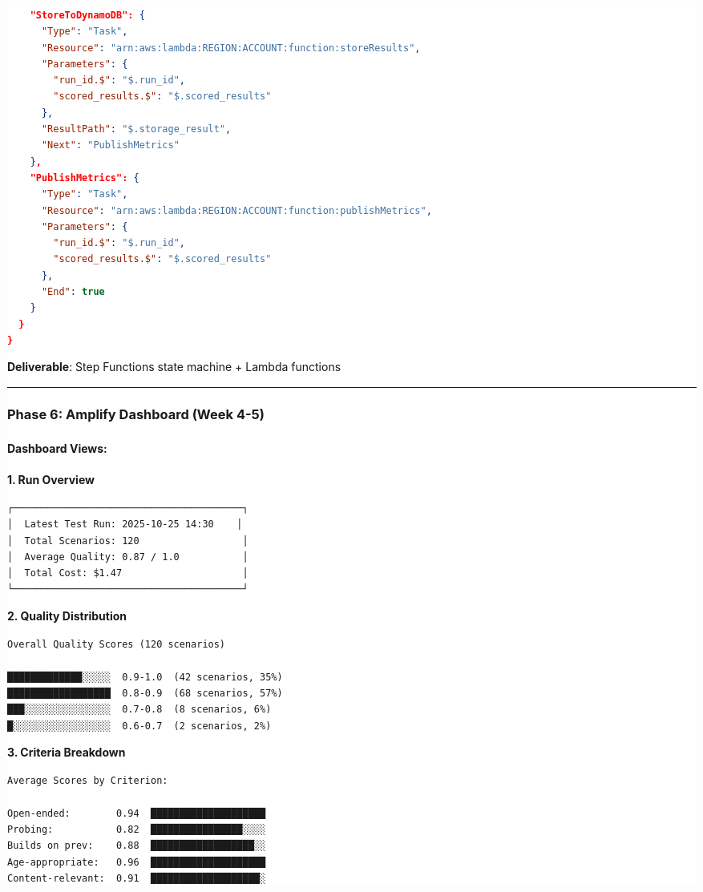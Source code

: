 ```json
    "StoreToDynamoDB": {
      "Type": "Task",
      "Resource": "arn:aws:lambda:REGION:ACCOUNT:function:storeResults",
      "Parameters": {
        "run_id.$": "$.run_id",
        "scored_results.$": "$.scored_results"
      },
      "ResultPath": "$.storage_result",
      "Next": "PublishMetrics"
    },
    "PublishMetrics": {
      "Type": "Task",
      "Resource": "arn:aws:lambda:REGION:ACCOUNT:function:publishMetrics",
      "Parameters": {
        "run_id.$": "$.run_id",
        "scored_results.$": "$.scored_results"
      },
      "End": true
    }
  }
}
```

**Deliverable**: Step Functions state machine + Lambda functions

---

### **Phase 6: Amplify Dashboard** (Week 4-5)

#### **Dashboard Views**:

**1. Run Overview**
```
┌────────────────────────────────────────┐
│  Latest Test Run: 2025-10-25 14:30    │
│  Total Scenarios: 120                  │
│  Average Quality: 0.87 / 1.0           │
│  Total Cost: $1.47                     │
└────────────────────────────────────────┘
```

**2. Quality Distribution**
```
Overall Quality Scores (120 scenarios)

█████████████░░░░░  0.9-1.0  (42 scenarios, 35%)
██████████████████  0.8-0.9  (68 scenarios, 57%)
███░░░░░░░░░░░░░░░  0.7-0.8  (8 scenarios, 6%)
█░░░░░░░░░░░░░░░░░  0.6-0.7  (2 scenarios, 2%)
```

**3. Criteria Breakdown**
```
Average Scores by Criterion:

Open-ended:        0.94  ████████████████████
Probing:           0.82  ████████████████░░░░
Builds on prev:    0.88  ██████████████████░░
Age-appropriate:   0.96  ████████████████████
Content-relevant:  0.91  ███████████████████░
```
